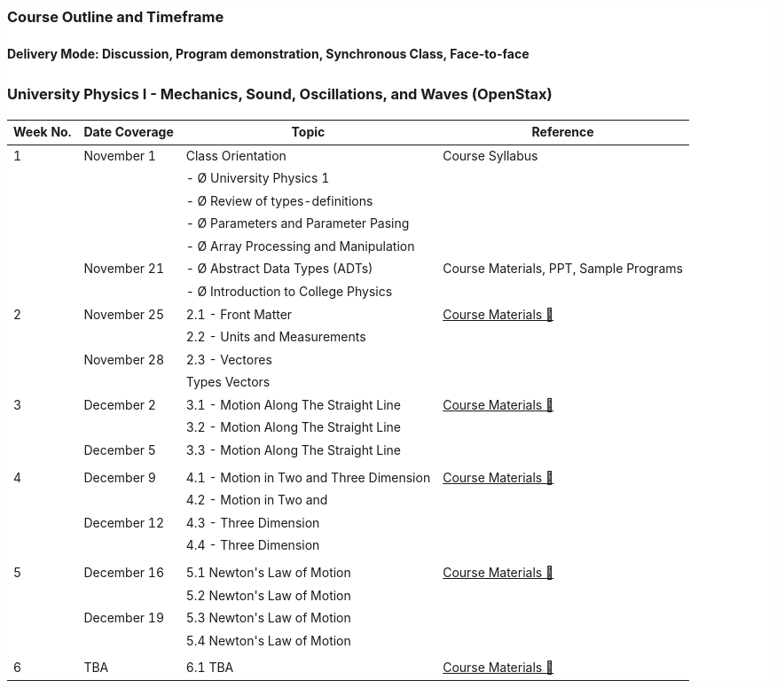 ### Course Outline and Timeframe

#### Delivery Mode: Discussion, Program demonstration, Synchronous Class, Face-to-face

### University Physics I - Mechanics, Sound, Oscillations, and Waves (OpenStax)

| Week No. | Date Coverage | Topic                                                | Reference                                                                                           |
|----------|---------------|------------------------------------------------------|-----------------------------------------------------------------------------------------------------|
| 1        | November 1    | Class Orientation                                    | Course Syllabus                                                                                     |  
|          |               | - Ø University Physics 1                             |                                                                                                     | 
|          |               | - Ø Review of types-definitions                      |                                                                                                     |   
|          |               | - Ø Parameters and Parameter Pasing                  |                                                                                                     |  
|          |               | - Ø Array Processing and Manipulation                |                                                                                                     |
|          | November 21   | - Ø Abstract Data Types (ADTs)                       | Course Materials, PPT, Sample Programs                                                              |    
|          |               | - Ø Introduction to College Physics                  |                                                                                                     |
| 2        | November 25   | 2.1 - Front Matter                                   | [Course Materials 🚀](https://phys.libretexts.org/Bookshelves/University_Physics/University_Physics_(OpenStax)/Book%3A_University_Physics_I_-_Mechanics_Sound_Oscillations_and_Waves_(OpenStax))                 |
|          |               | 2.2 - Units and Measurements                         |                                                                                                     |
|          | November 28   | 2.3 - Vectores                                       |                                                                                                     |
|          |               | Types Vectors                                        |                                                                                                     |
| 3        | December 2    | 3.1 - Motion Along The Straight Line                 | [Course Materials 🚀](https://phys.libretexts.org/Bookshelves/University_Physics/University_Physics_(OpenStax)/Book%3A_University_Physics_I_-_Mechanics_Sound_Oscillations_and_Waves_(OpenStax))                 |
|          |               | 3.2 - Motion Along The Straight Line                 |                                                                                                    |
|          | December 5    | 3.3 - Motion Along The Straight Line                 |                                                                                                    |
|          |               |                                                      |                                                                                                    |
| 4        | December 9    | 4.1 - Motion in Two and Three Dimension              | [Course Materials 🚀](https://phys.libretexts.org/Bookshelves/University_Physics/University_Physics_(OpenStax)/Book%3A_University_Physics_I_-_Mechanics_Sound_Oscillations_and_Waves_(OpenStax))                 |
|          |               | 4.2 - Motion in Two and                              |                                                                                                    |     
|          | December 12   | 4.3 - Three Dimension                                |                                                                                                    | 
|          |               | 4.4 - Three Dimension                                |                                                                                                    |   
|          |               |                                                      |                                                                                                    | 
| 5        | December 16   | 5.1 Newton's Law of Motion                           | [Course Materials 🚀](https://phys.libretexts.org/Bookshelves/University_Physics/University_Physics_(OpenStax)/Book%3A_University_Physics_I_-_Mechanics_Sound_Oscillations_and_Waves_(OpenStax))                 |
|          |               | 5.2 Newton's Law of Motion                           |                                                                                                    |
|          | December 19   | 5.3 Newton's Law of Motion                           |                                                                                                    |
|          |               | 5.4 Newton's Law of Motion                           |                                                                                                    |
|          |               |                                                      |                                                                                                    |
| 6        | TBA           | 6.1 TBA                                               | [Course Materials 🚀](https://phys.libretexts.org/Bookshelves/University_Physics/University_Physics_(OpenStax)/Book%3A_University_Physics_I_-_Mechanics_Sound_Oscillations_and_Waves_(OpenStax))                  |